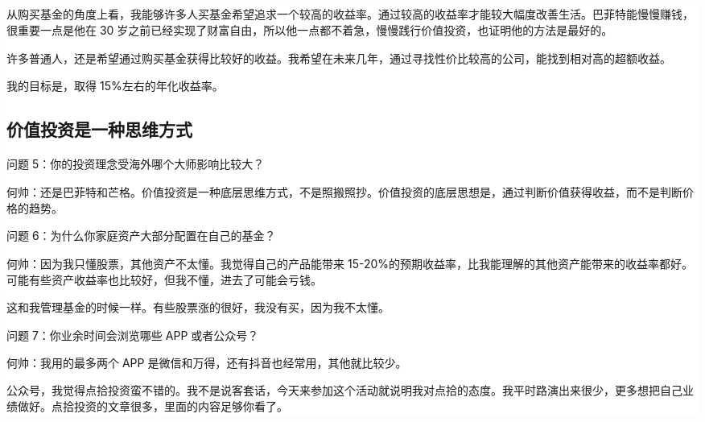 从购买基金的角度上看，我能够许多人买基金希望追求一个较高的收益率。通过较高的收益率才能较大幅度改善生活。巴菲特能慢慢赚钱，很重要一点是他在 30 岁之前已经实现了财富自由，所以他一点都不着急，慢慢践行价值投资，也证明他的方法是最好的。

许多普通人，还是希望通过购买基金获得比较好的收益。我希望在未来几年，通过寻找性价比较高的公司，能找到相对高的超额收益。

我的目标是，取得 15%左右的年化收益率。

  

## 价值投资是一种思维方式

  

问题 5：你的投资理念受海外哪个大师影响比较大？

何帅：还是巴菲特和芒格。价值投资是一种底层思维方式，不是照搬照抄。价值投资的底层思想是，通过判断价值获得收益，而不是判断价格的趋势。

问题 6：为什么你家庭资产大部分配置在自己的基金？

何帅：因为我只懂股票，其他资产不太懂。我觉得自己的产品能带来 15-20%的预期收益率，比我能理解的其他资产能带来的收益率都好。可能有些资产收益率也比较好，但我不懂，进去了可能会亏钱。

这和我管理基金的时候一样。有些股票涨的很好，我没有买，因为我不太懂。

问题 7：你业余时间会浏览哪些 APP 或者公众号？

何帅：我用的最多两个 APP 是微信和万得，还有抖音也经常用，其他就比较少。

公众号，我觉得点拾投资蛮不错的。我不是说客套话，今天来参加这个活动就说明我对点拾的态度。我平时路演出来很少，更多想把自己业绩做好。点拾投资的文章很多，里面的内容足够你看了。

